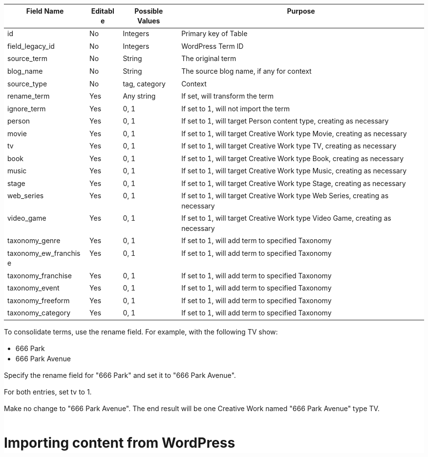 | Field Name | Editable | Possible Values | Purpose |
| --- | --- | --- | --- |
| id | No | Integers | Primary key of Table |
| field_legacy_id | No | Integers | WordPress Term ID |
| source_term | No | String | The original term |
| blog_name | No | String | The source blog name, if any for context |
| source_type | No | tag, category | Context |
| rename_term | Yes | Any string | If set, will transform the term |
| ignore_term | Yes | 0, 1 | If set to 1, will not import the term |
| person | Yes | 0, 1 | If set to 1, will target Person content type, creating as necessary |
| movie | Yes | 0, 1 | If set to 1, will target Creative Work type Movie, creating as necessary |
| tv | Yes | 0, 1 | If set to 1, will target Creative Work type TV, creating as necessary |
| book | Yes | 0, 1 | If set to 1, will target Creative Work type Book, creating as necessary |
| music | Yes | 0, 1 | If set to 1, will target Creative Work type Music, creating as necessary |
| stage | Yes | 0, 1 | If set to 1, will target Creative Work type Stage, creating as necessary |
| web_series| Yes | 0, 1 | If set to 1, will target Creative Work type Web Series, creating as necessary |
| video_game| Yes | 0, 1 | If set to 1, will target Creative Work type Video Game, creating as necessary |
| taxonomy_genre| Yes | 0, 1 | If set to 1, will add term to specified Taxonomy |
| taxonomy_ew_franchise| Yes | 0, 1 | If set to 1, will add term to specified Taxonomy |
| taxonomy_franchise| Yes | 0, 1 | If set to 1, will add term to specified Taxonomy |
| taxonomy_event| Yes | 0, 1 | If set to 1, will add term to specified Taxonomy |
| taxonomy_freeform| Yes | 0, 1 | If set to 1, will add term to specified Taxonomy |
| taxonomy_category| Yes | 0, 1 | If set to 1, will add term to specified Taxonomy |

To consolidate terms, use the rename field. For example, with the following TV show:

* 666 Park 
* 666 Park Avenue

Specify the rename field for "666 Park" and set it to "666 Park Avenue".

For both entries, set tv to 1.

Make no change to "666 Park Avenue". The end result will be one Creative Work named "666 Park Avenue" type TV.

# Importing content from WordPress
